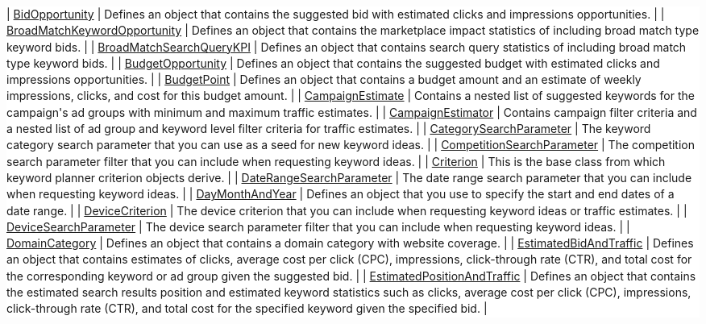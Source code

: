 |                        [BidOpportunity](bidopportunity.md)                        |                                                                            Defines an object that contains the suggested bid with estimated clicks and impressions opportunities.                                                                             |
|          [BroadMatchKeywordOpportunity](broadmatchkeywordopportunity.md)          |                                                                         Defines an object that contains the marketplace impact statistics of including broad match type keyword bids.                                                                         |
|              [BroadMatchSearchQueryKPI](broadmatchsearchquerykpi.md)              |                                                                              Defines an object that contains search query statistics of including broad match type keyword bids.                                                                              |
|                     [BudgetOpportunity](budgetopportunity.md)                     |                                                                           Defines an object that contains the suggested budget with estimated clicks and impressions opportunities.                                                                           |
|                           [BudgetPoint](budgetpoint.md)                           |                                                                Defines an object that contains a budget amount and an estimate of weekly impressions, clicks, and cost for this budget amount.                                                                |
|                      [CampaignEstimate](campaignestimate.md)                      |                                                                     Contains a nested list of suggested keywords for the campaign's ad groups with minimum and maximum traffic estimates.                                                                     |
|                     [CampaignEstimator](campaignestimator.md)                     |                                                                   Contains campaign filter criteria and a nested list of ad group and keyword level filter criteria for traffic estimates.                                                                    |
|               [CategorySearchParameter](categorysearchparameter.md)               |                                                                                    The keyword category search parameter that you can use as a seed for new keyword ideas.                                                                                    |
|            [CompetitionSearchParameter](competitionsearchparameter.md)            |                                                                                  The competition search parameter filter that you can include when requesting keyword ideas.                                                                                  |
|                             [Criterion](criterion.md)                             |                                                                                          This is the base class from which keyword planner criterion objects derive.                                                                                          |
|              [DateRangeSearchParameter](daterangesearchparameter.md)              |                                                                                      The date range search parameter that you can include when requesting keyword ideas.                                                                                      |
|                       [DayMonthAndYear](daymonthandyear.md)                       |                                                                                      Defines an object that you use to specify the start and end dates of a date range.                                                                                       |
|                       [DeviceCriterion](devicecriterion.md)                       |                                                                                 The device criterion that you can include when requesting keyword ideas or traffic estimates.                                                                                 |
|                 [DeviceSearchParameter](devicesearchparameter.md)                 |                                                                                    The device search parameter filter that you can include when requesting keyword ideas.                                                                                     |
|                        [DomainCategory](domaincategory.md)                        |                                                                                           Defines an object that contains a domain category with website coverage.                                                                                            |
|                [EstimatedBidAndTraffic](estimatedbidandtraffic.md)                |                          Defines an object that contains estimates of clicks, average cost per click (CPC), impressions, click-through rate (CTR), and total cost for the corresponding keyword or ad group given the suggested bid.                          |
|           [EstimatedPositionAndTraffic](estimatedpositionandtraffic.md)           | Defines an object that contains the estimated search results position and estimated keyword statistics such as clicks, average cost per click (CPC), impressions, click-through rate (CTR), and total cost for the specified keyword given the specified bid. |